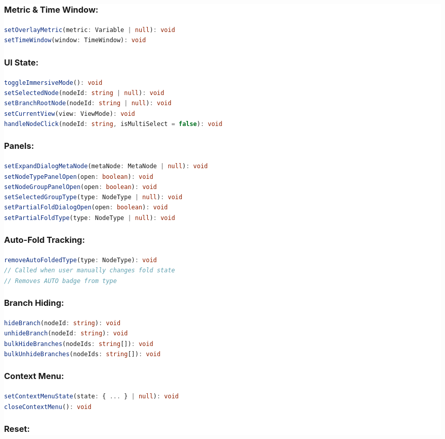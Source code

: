 ### Metric & Time Window:

```typescript
setOverlayMetric(metric: Variable | null): void
setTimeWindow(window: TimeWindow): void
```

### UI State:

```typescript
toggleImmersiveMode(): void
setSelectedNode(nodeId: string | null): void
setBranchRootNode(nodeId: string | null): void
setCurrentView(view: ViewMode): void
handleNodeClick(nodeId: string, isMultiSelect = false): void
```

### Panels:

```typescript
setExpandDialogMetaNode(metaNode: MetaNode | null): void
setNodeTypePanelOpen(open: boolean): void
setNodeGroupPanelOpen(open: boolean): void
setSelectedGroupType(type: NodeType | null): void
setPartialFoldDialogOpen(open: boolean): void
setPartialFoldType(type: NodeType | null): void
```

### Auto-Fold Tracking:

```typescript
removeAutoFoldedType(type: NodeType): void
// Called when user manually changes fold state
// Removes AUTO badge from type
```

### Branch Hiding:

```typescript
hideBranch(nodeId: string): void
unhideBranch(nodeId: string): void
bulkHideBranches(nodeIds: string[]): void
bulkUnhideBranches(nodeIds: string[]): void
```

### Context Menu:

```typescript
setContextMenuState(state: { ... } | null): void
closeContextMenu(): void
```

### Reset:
